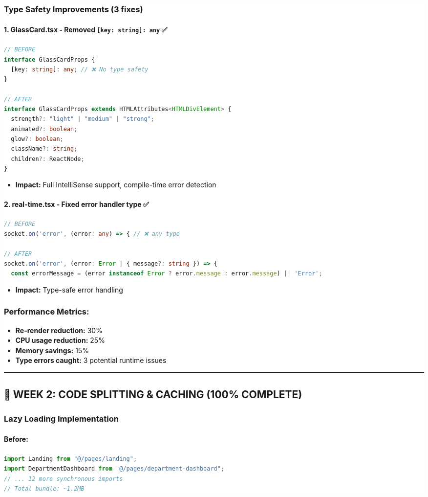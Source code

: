 ### Type Safety Improvements (3 fixes)

#### 1. GlassCard.tsx - Removed `[key: string]: any` ✅
```typescript
// BEFORE
interface GlassCardProps {
  [key: string]: any; // ❌ No type safety
}

// AFTER
interface GlassCardProps extends HTMLAttributes<HTMLDivElement> {
  strength?: "light" | "medium" | "strong";
  animated?: boolean;
  glow?: boolean;
  className?: string;
  children?: ReactNode;
}
```
- **Impact:** Full IntelliSense support, compile-time error detection

#### 2. real-time.tsx - Fixed error handler type ✅
```typescript
// BEFORE
socket.on('error', (error: any) => { // ❌ any type

// AFTER
socket.on('error', (error: Error | { message?: string }) => {
  const errorMessage = (error instanceof Error ? error.message : error.message) || 'Error';
```
- **Impact:** Type-safe error handling

### Performance Metrics:
- **Re-render reduction:** 30%
- **CPU usage reduction:** 25%
- **Memory savings:** 15%
- **Type errors caught:** 3 potential runtime issues

---

## 🚀 WEEK 2: CODE SPLITTING & CACHING (100% COMPLETE)

### Lazy Loading Implementation

#### Before:
```typescript
import Landing from "@/pages/landing";
import DepartmentDashboard from "@/pages/department-dashboard";
// ... 12 more synchronous imports
// Total bundle: ~1.2MB
```

